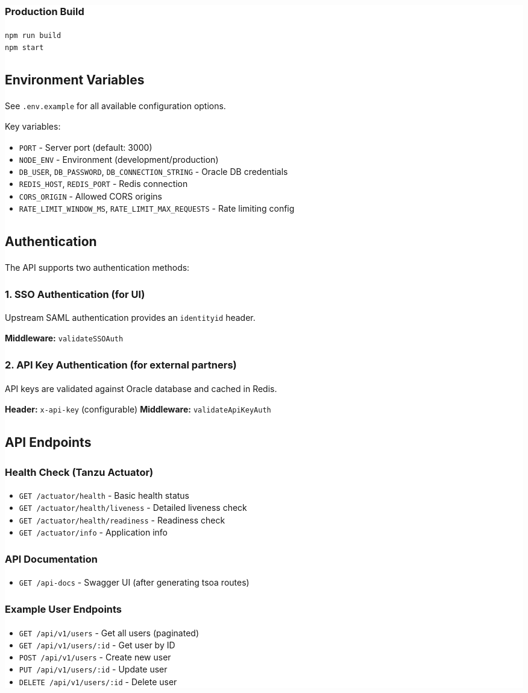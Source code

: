 ### Production Build

```bash
npm run build
npm start
```

## Environment Variables

See `.env.example` for all available configuration options.

Key variables:
- `PORT` - Server port (default: 3000)
- `NODE_ENV` - Environment (development/production)
- `DB_USER`, `DB_PASSWORD`, `DB_CONNECTION_STRING` - Oracle DB credentials
- `REDIS_HOST`, `REDIS_PORT` - Redis connection
- `CORS_ORIGIN` - Allowed CORS origins
- `RATE_LIMIT_WINDOW_MS`, `RATE_LIMIT_MAX_REQUESTS` - Rate limiting config

## Authentication

The API supports two authentication methods:

### 1. SSO Authentication (for UI)

Upstream SAML authentication provides an `identityid` header.

**Middleware:** `validateSSOAuth`

### 2. API Key Authentication (for external partners)

API keys are validated against Oracle database and cached in Redis.

**Header:** `x-api-key` (configurable)
**Middleware:** `validateApiKeyAuth`

## API Endpoints

### Health Check (Tanzu Actuator)

- `GET /actuator/health` - Basic health status
- `GET /actuator/health/liveness` - Detailed liveness check
- `GET /actuator/health/readiness` - Readiness check
- `GET /actuator/info` - Application info

### API Documentation

- `GET /api-docs` - Swagger UI (after generating tsoa routes)

### Example User Endpoints

- `GET /api/v1/users` - Get all users (paginated)
- `GET /api/v1/users/:id` - Get user by ID
- `POST /api/v1/users` - Create new user
- `PUT /api/v1/users/:id` - Update user
- `DELETE /api/v1/users/:id` - Delete user
